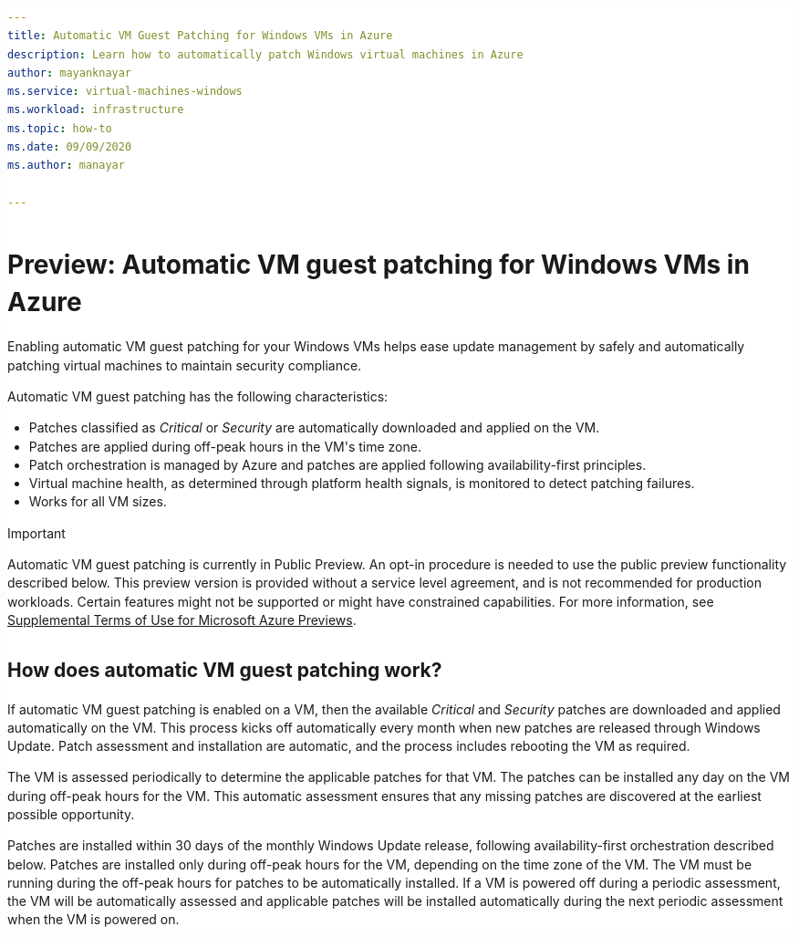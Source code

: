 ```yaml
---
title: Automatic VM Guest Patching for Windows VMs in Azure
description: Learn how to automatically patch Windows virtual machines in Azure
author: mayanknayar
ms.service: virtual-machines-windows
ms.workload: infrastructure
ms.topic: how-to
ms.date: 09/09/2020
ms.author: manayar

---
```

# Preview: Automatic VM guest patching for Windows VMs in Azure

Enabling automatic VM guest patching for your Windows VMs helps ease update management by safely and automatically patching virtual machines to maintain security compliance.

Automatic VM guest patching has the following characteristics:
- Patches classified as *Critical* or *Security* are automatically downloaded and applied on the VM.
- Patches are applied during off-peak hours in the VM's time zone.
- Patch orchestration is managed by Azure and patches are applied following availability-first principles.
- Virtual machine health, as determined through platform health signals, is monitored to detect patching failures.
- Works for all VM sizes.

> [!IMPORTANT]
> Automatic VM guest patching is currently in Public Preview. An opt-in procedure is needed to use the public preview functionality described below.
> This preview version is provided without a service level agreement, and is not recommended for production workloads. Certain features might not be supported or might have constrained capabilities.
> For more information, see [Supplemental Terms of Use for Microsoft Azure Previews](https://azure.microsoft.com/support/legal/preview-supplemental-terms/).

## How does automatic VM guest patching work?

If automatic VM guest patching is enabled on a VM, then the available *Critical* and *Security* patches are downloaded and applied automatically on the VM. This process kicks off automatically every month when new patches are released through Windows Update. Patch assessment and installation are automatic, and the process includes rebooting the VM as required.

The VM is assessed periodically to determine the applicable patches for that VM. The patches can be installed any day on the VM during off-peak hours for the VM. This automatic assessment ensures that any missing patches are discovered at the earliest possible opportunity.

Patches are installed within 30 days of the monthly Windows Update release, following availability-first orchestration described below. Patches are installed only during off-peak hours for the VM, depending on the time zone of the VM. The VM must be running during the off-peak hours for patches to be automatically installed. If a VM is powered off during a periodic assessment, the VM will be automatically assessed and applicable patches will be installed automatically during the next periodic assessment when the VM is powered on.
